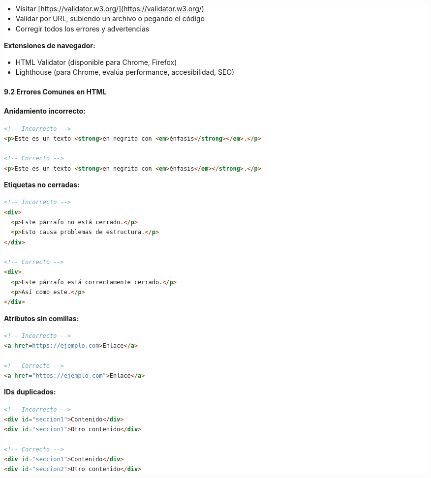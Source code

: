 - Visitar [https://validator.w3.org/](https://validator.w3.org/)
- Validar por URL, subiendo un archivo o pegando el código
- Corregir todos los errores y advertencias

**Extensiones de navegador:**

- HTML Validator (disponible para Chrome, Firefox)
- Lighthouse (para Chrome, evalúa performance, accesibilidad, SEO)

#### 9.2 Errores Comunes en HTML

**Anidamiento incorrecto:**

```html
<!-- Incorrecto -->
<p>Este es un texto <strong>en negrita con <em>énfasis</strong></em>.</p>

<!-- Correcto -->
<p>Este es un texto <strong>en negrita con <em>énfasis</em></strong>.</p>
```

**Etiquetas no cerradas:**

```html
<!-- Incorrecto -->
<div>
  <p>Este párrafo no está cerrado.</p>
  <p>Esto causa problemas de estructura.</p>
</div>

<!-- Correcto -->
<div>
  <p>Este párrafo está correctamente cerrado.</p>
  <p>Así como este.</p>
</div>
```

**Atributos sin comillas:**

```html
<!-- Incorrecto -->
<a href=https://ejemplo.com>Enlace</a>

<!-- Correcto -->
<a href="https://ejemplo.com">Enlace</a>
```

**IDs duplicados:**

```html
<!-- Incorrecto -->
<div id="seccion1">Contenido</div>
<div id="seccion1">Otro contenido</div>

<!-- Correcto -->
<div id="seccion1">Contenido</div>
<div id="seccion2">Otro contenido</div>
```

